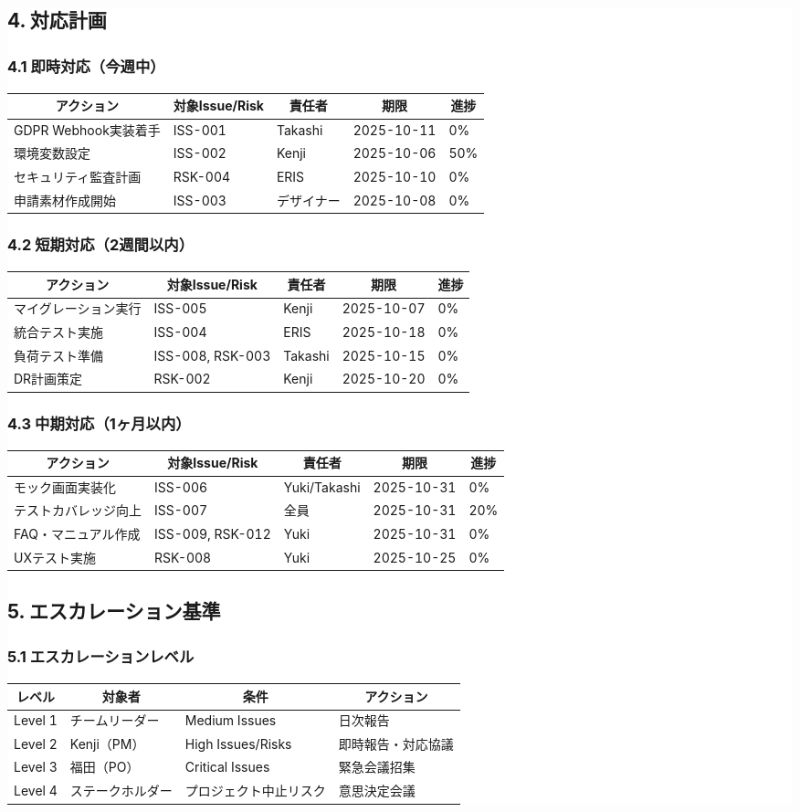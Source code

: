 ## 4. 対応計画

### 4.1 即時対応（今週中）

| アクション | 対象Issue/Risk | 責任者 | 期限 | 進捗 |
|-----------|--------------|--------|------|------|
| GDPR Webhook実装着手 | ISS-001 | Takashi | 2025-10-11 | 0% |
| 環境変数設定 | ISS-002 | Kenji | 2025-10-06 | 50% |
| セキュリティ監査計画 | RSK-004 | ERIS | 2025-10-10 | 0% |
| 申請素材作成開始 | ISS-003 | デザイナー | 2025-10-08 | 0% |

### 4.2 短期対応（2週間以内）

| アクション | 対象Issue/Risk | 責任者 | 期限 | 進捗 |
|-----------|--------------|--------|------|------|
| マイグレーション実行 | ISS-005 | Kenji | 2025-10-07 | 0% |
| 統合テスト実施 | ISS-004 | ERIS | 2025-10-18 | 0% |
| 負荷テスト準備 | ISS-008, RSK-003 | Takashi | 2025-10-15 | 0% |
| DR計画策定 | RSK-002 | Kenji | 2025-10-20 | 0% |

### 4.3 中期対応（1ヶ月以内）

| アクション | 対象Issue/Risk | 責任者 | 期限 | 進捗 |
|-----------|--------------|--------|------|------|
| モック画面実装化 | ISS-006 | Yuki/Takashi | 2025-10-31 | 0% |
| テストカバレッジ向上 | ISS-007 | 全員 | 2025-10-31 | 20% |
| FAQ・マニュアル作成 | ISS-009, RSK-012 | Yuki | 2025-10-31 | 0% |
| UXテスト実施 | RSK-008 | Yuki | 2025-10-25 | 0% |

## 5. エスカレーション基準

### 5.1 エスカレーションレベル

| レベル | 対象者 | 条件 | アクション |
|-------|--------|------|------------|
| Level 1 | チームリーダー | Medium Issues | 日次報告 |
| Level 2 | Kenji（PM） | High Issues/Risks | 即時報告・対応協議 |
| Level 3 | 福田（PO） | Critical Issues | 緊急会議招集 |
| Level 4 | ステークホルダー | プロジェクト中止リスク | 意思決定会議 |
